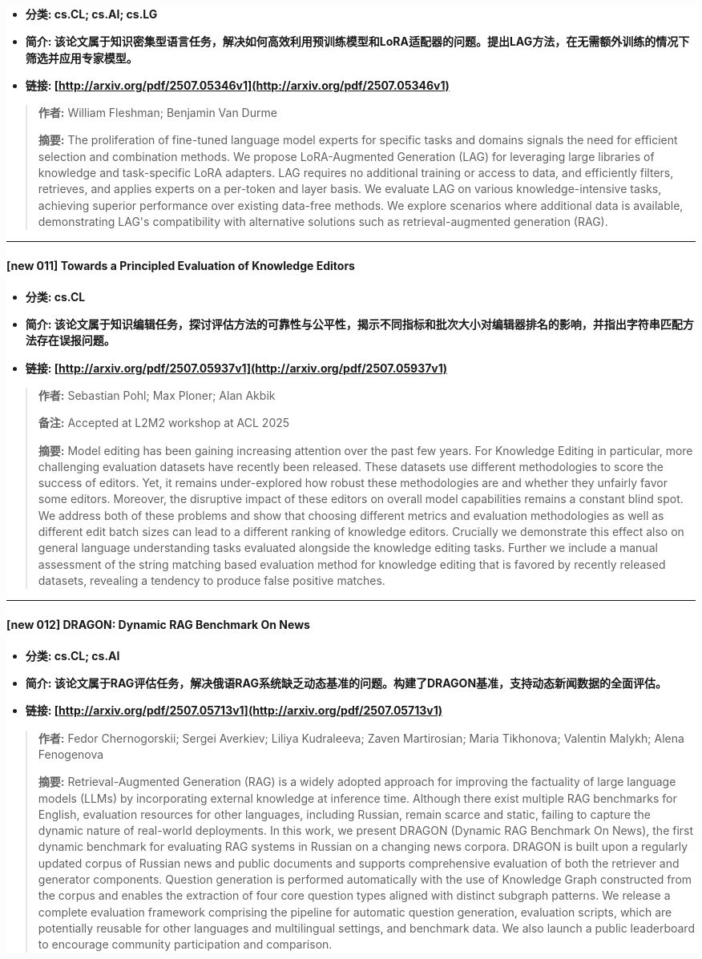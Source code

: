- **分类: cs.CL; cs.AI; cs.LG**

- **简介: 该论文属于知识密集型语言任务，解决如何高效利用预训练模型和LoRA适配器的问题。提出LAG方法，在无需额外训练的情况下筛选并应用专家模型。**

- **链接: [http://arxiv.org/pdf/2507.05346v1](http://arxiv.org/pdf/2507.05346v1)**

> **作者:** William Fleshman; Benjamin Van Durme
>
> **摘要:** The proliferation of fine-tuned language model experts for specific tasks and domains signals the need for efficient selection and combination methods. We propose LoRA-Augmented Generation (LAG) for leveraging large libraries of knowledge and task-specific LoRA adapters. LAG requires no additional training or access to data, and efficiently filters, retrieves, and applies experts on a per-token and layer basis. We evaluate LAG on various knowledge-intensive tasks, achieving superior performance over existing data-free methods. We explore scenarios where additional data is available, demonstrating LAG's compatibility with alternative solutions such as retrieval-augmented generation (RAG).
>
---
#### [new 011] Towards a Principled Evaluation of Knowledge Editors
- **分类: cs.CL**

- **简介: 该论文属于知识编辑任务，探讨评估方法的可靠性与公平性，揭示不同指标和批次大小对编辑器排名的影响，并指出字符串匹配方法存在误报问题。**

- **链接: [http://arxiv.org/pdf/2507.05937v1](http://arxiv.org/pdf/2507.05937v1)**

> **作者:** Sebastian Pohl; Max Ploner; Alan Akbik
>
> **备注:** Accepted at L2M2 workshop at ACL 2025
>
> **摘要:** Model editing has been gaining increasing attention over the past few years. For Knowledge Editing in particular, more challenging evaluation datasets have recently been released. These datasets use different methodologies to score the success of editors. Yet, it remains under-explored how robust these methodologies are and whether they unfairly favor some editors. Moreover, the disruptive impact of these editors on overall model capabilities remains a constant blind spot. We address both of these problems and show that choosing different metrics and evaluation methodologies as well as different edit batch sizes can lead to a different ranking of knowledge editors. Crucially we demonstrate this effect also on general language understanding tasks evaluated alongside the knowledge editing tasks. Further we include a manual assessment of the string matching based evaluation method for knowledge editing that is favored by recently released datasets, revealing a tendency to produce false positive matches.
>
---
#### [new 012] DRAGON: Dynamic RAG Benchmark On News
- **分类: cs.CL; cs.AI**

- **简介: 该论文属于RAG评估任务，解决俄语RAG系统缺乏动态基准的问题。构建了DRAGON基准，支持动态新闻数据的全面评估。**

- **链接: [http://arxiv.org/pdf/2507.05713v1](http://arxiv.org/pdf/2507.05713v1)**

> **作者:** Fedor Chernogorskii; Sergei Averkiev; Liliya Kudraleeva; Zaven Martirosian; Maria Tikhonova; Valentin Malykh; Alena Fenogenova
>
> **摘要:** Retrieval-Augmented Generation (RAG) is a widely adopted approach for improving the factuality of large language models (LLMs) by incorporating external knowledge at inference time. Although there exist multiple RAG benchmarks for English, evaluation resources for other languages, including Russian, remain scarce and static, failing to capture the dynamic nature of real-world deployments. In this work, we present DRAGON (Dynamic RAG Benchmark On News), the first dynamic benchmark for evaluating RAG systems in Russian on a changing news corpora. DRAGON is built upon a regularly updated corpus of Russian news and public documents and supports comprehensive evaluation of both the retriever and generator components. Question generation is performed automatically with the use of Knowledge Graph constructed from the corpus and enables the extraction of four core question types aligned with distinct subgraph patterns. We release a complete evaluation framework comprising the pipeline for automatic question generation, evaluation scripts, which are potentially reusable for other languages and multilingual settings, and benchmark data. We also launch a public leaderboard to encourage community participation and comparison.